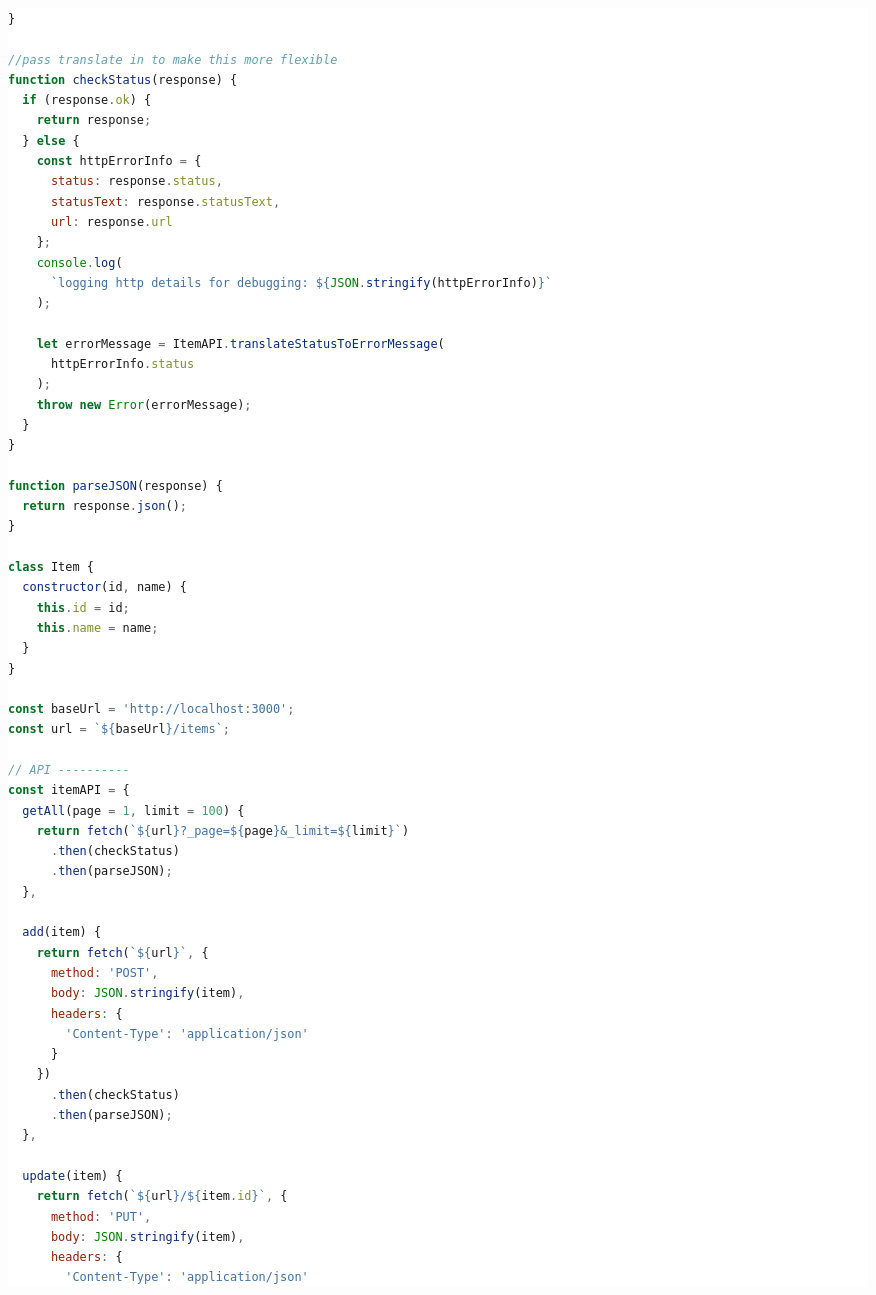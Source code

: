 ```js
}

//pass translate in to make this more flexible
function checkStatus(response) {
  if (response.ok) {
    return response;
  } else {
    const httpErrorInfo = {
      status: response.status,
      statusText: response.statusText,
      url: response.url
    };
    console.log(
      `logging http details for debugging: ${JSON.stringify(httpErrorInfo)}`
    );

    let errorMessage = ItemAPI.translateStatusToErrorMessage(
      httpErrorInfo.status
    );
    throw new Error(errorMessage);
  }
}

function parseJSON(response) {
  return response.json();
}

class Item {
  constructor(id, name) {
    this.id = id;
    this.name = name;
  }
}

const baseUrl = 'http://localhost:3000';
const url = `${baseUrl}/items`;

// API ----------
const itemAPI = {
  getAll(page = 1, limit = 100) {
    return fetch(`${url}?_page=${page}&_limit=${limit}`)
      .then(checkStatus)
      .then(parseJSON);
  },

  add(item) {
    return fetch(`${url}`, {
      method: 'POST',
      body: JSON.stringify(item),
      headers: {
        'Content-Type': 'application/json'
      }
    })
      .then(checkStatus)
      .then(parseJSON);
  },

  update(item) {
    return fetch(`${url}/${item.id}`, {
      method: 'PUT',
      body: JSON.stringify(item),
      headers: {
        'Content-Type': 'application/json'
```